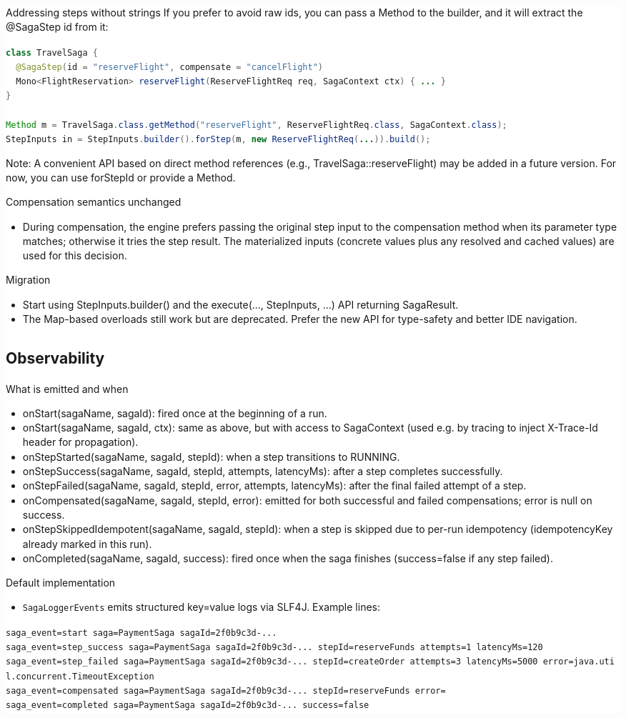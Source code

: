 Addressing steps without strings
If you prefer to avoid raw ids, you can pass a Method to the builder, and it will extract the @SagaStep id from it:

```java
class TravelSaga {
  @SagaStep(id = "reserveFlight", compensate = "cancelFlight")
  Mono<FlightReservation> reserveFlight(ReserveFlightReq req, SagaContext ctx) { ... }
}

Method m = TravelSaga.class.getMethod("reserveFlight", ReserveFlightReq.class, SagaContext.class);
StepInputs in = StepInputs.builder().forStep(m, new ReserveFlightReq(...)).build();
```

Note: A convenient API based on direct method references (e.g., TravelSaga::reserveFlight) may be added in a future version. For now, you can use forStepId or provide a Method.

Compensation semantics unchanged
- During compensation, the engine prefers passing the original step input to the compensation method when its parameter type matches; otherwise it tries the step result. The materialized inputs (concrete values plus any resolved and cached values) are used for this decision.

Migration
- Start using StepInputs.builder() and the execute(..., StepInputs, ...) API returning SagaResult.
- The Map-based overloads still work but are deprecated. Prefer the new API for type-safety and better IDE navigation.

## Observability
What is emitted and when
- onStart(sagaName, sagaId): fired once at the beginning of a run.
- onStart(sagaName, sagaId, ctx): same as above, but with access to SagaContext (used e.g. by tracing to inject X-Trace-Id header for propagation).
- onStepStarted(sagaName, sagaId, stepId): when a step transitions to RUNNING.
- onStepSuccess(sagaName, sagaId, stepId, attempts, latencyMs): after a step completes successfully.
- onStepFailed(sagaName, sagaId, stepId, error, attempts, latencyMs): after the final failed attempt of a step.
- onCompensated(sagaName, sagaId, stepId, error): emitted for both successful and failed compensations; error is null on success.
- onStepSkippedIdempotent(sagaName, sagaId, stepId): when a step is skipped due to per-run idempotency (idempotencyKey already marked in this run).
- onCompleted(sagaName, sagaId, success): fired once when the saga finishes (success=false if any step failed).

Default implementation
- `SagaLoggerEvents` emits structured key=value logs via SLF4J. Example lines:
```
saga_event=start saga=PaymentSaga sagaId=2f0b9c3d-... 
saga_event=step_success saga=PaymentSaga sagaId=2f0b9c3d-... stepId=reserveFunds attempts=1 latencyMs=120
saga_event=step_failed saga=PaymentSaga sagaId=2f0b9c3d-... stepId=createOrder attempts=3 latencyMs=5000 error=java.util.concurrent.TimeoutException
saga_event=compensated saga=PaymentSaga sagaId=2f0b9c3d-... stepId=reserveFunds error=
saga_event=completed saga=PaymentSaga sagaId=2f0b9c3d-... success=false
```
